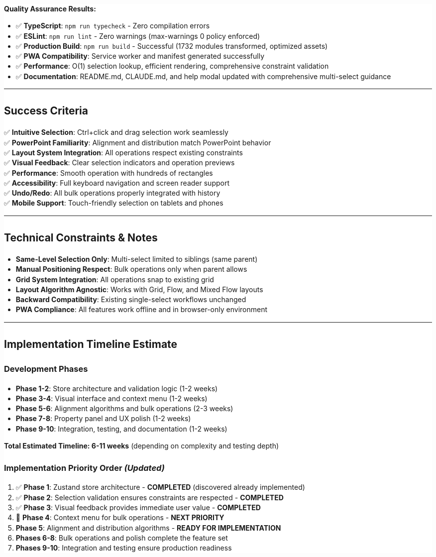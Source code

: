 **Quality Assurance Results:**
- ✅ **TypeScript**: `npm run typecheck` - Zero compilation errors
- ✅ **ESLint**: `npm run lint` - Zero warnings (max-warnings 0 policy enforced)
- ✅ **Production Build**: `npm run build` - Successful (1732 modules transformed, optimized assets)
- ✅ **PWA Compatibility**: Service worker and manifest generated successfully
- ✅ **Performance**: O(1) selection lookup, efficient rendering, comprehensive constraint validation
- ✅ **Documentation**: README.md, CLAUDE.md, and help modal updated with comprehensive multi-select guidance

---

## **Success Criteria**

✅ **Intuitive Selection**: Ctrl+click and drag selection work seamlessly  
✅ **PowerPoint Familiarity**: Alignment and distribution match PowerPoint behavior  
✅ **Layout System Integration**: All operations respect existing constraints  
✅ **Visual Feedback**: Clear selection indicators and operation previews  
✅ **Performance**: Smooth operation with hundreds of rectangles  
✅ **Accessibility**: Full keyboard navigation and screen reader support  
✅ **Undo/Redo**: All bulk operations properly integrated with history  
✅ **Mobile Support**: Touch-friendly selection on tablets and phones  

---

## **Technical Constraints & Notes**

- **Same-Level Selection Only**: Multi-select limited to siblings (same parent)
- **Manual Positioning Respect**: Bulk operations only when parent allows
- **Grid System Integration**: All operations snap to existing grid
- **Layout Algorithm Agnostic**: Works with Grid, Flow, and Mixed Flow layouts  
- **Backward Compatibility**: Existing single-select workflows unchanged
- **PWA Compliance**: All features work offline and in browser-only environment

---

## **Implementation Timeline Estimate**

### Development Phases
- **Phase 1-2**: Store architecture and validation logic (1-2 weeks)
- **Phase 3-4**: Visual interface and context menu (1-2 weeks)  
- **Phase 5-6**: Alignment algorithms and bulk operations (2-3 weeks)
- **Phase 7-8**: Property panel and UX polish (1-2 weeks)
- **Phase 9-10**: Integration, testing, and documentation (1-2 weeks)

**Total Estimated Timeline: 6-11 weeks** (depending on complexity and testing depth)

### Implementation Priority Order *(Updated)*
1. ✅ **Phase 1**: Zustand store architecture - **COMPLETED** (discovered already implemented)
2. ✅ **Phase 2**: Selection validation ensures constraints are respected - **COMPLETED**
3. ✅ **Phase 3**: Visual feedback provides immediate user value - **COMPLETED**
4. 🎯 **Phase 4**: Context menu for bulk operations - **NEXT PRIORITY**
5. **Phase 5**: Alignment and distribution algorithms - **READY FOR IMPLEMENTATION**
6. **Phases 6-8**: Bulk operations and polish complete the feature set
7. **Phases 9-10**: Integration and testing ensure production readiness
